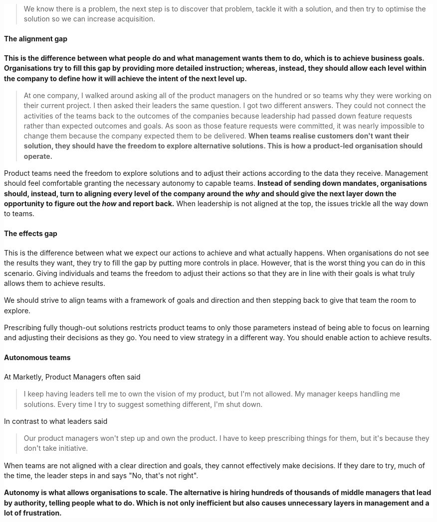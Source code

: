 > We know there is a problem, the next step is to discover that problem, tackle it with a solution, and then try to optimise the solution so we can increase acquisition.

#### The alignment gap

**This is the difference between what people do and what management wants them to do, which is to achieve business goals. Organisations try to fill this gap by providing more detailed instruction; whereas, instead, they should allow each level within the company to define how it will achieve the intent of the next level up.**

> At one company, I walked around asking all of the product managers on the hundred or so teams why they were working on their current project. I then asked their leaders the same question. I got two different answers. They could not connect the activities of the teams back to the outcomes of the companies because leadership had passed down feature requests rather than expected outcomes and goals. As soon as those feature requests were committed, it was nearly impossible to change them because the company expected them to be delivered.
> **When teams realise customers don't want their solution, they should have the freedom to explore alternative solutions. This is how a product-led organisation should operate.**

Product teams need the freedom to explore solutions and to adjust their actions according to the data they receive. Management should feel comfortable granting the necessary autonomy to capable teams. **Instead of sending down mandates, organisations should, instead, turn to aligning every level of the company around the _why_ and should give the next layer down the opportunity to figure out the _how_ and report back.** When leadership is not aligned at the top, the issues trickle all the way down to teams.

#### The effects gap

This is the difference between what we expect our actions to achieve and what actually happens. When organisations do not see the results they want, they try to fill the gap by putting more controls in place. However, that is the worst thing you can do in this scenario. Giving individuals and teams the freedom to adjust their actions so that they are in line with their goals is what truly allows them to achieve results.

We should strive to align teams with a framework of goals and direction and then stepping back to give that team the room to explore.

Prescribing fully though-out solutions restricts product teams to only those parameters instead of being able to focus on learning and adjusting their decisions as they go. You need to view strategy in a different way. You should enable action to achieve results.

#### Autonomous teams

At Marketly, Product Managers often said

> I keep having leaders tell me to own the vision of my product, but I'm not allowed. My manager keeps handling me solutions. Every time I try to suggest something different, I'm shut down.

In contrast to what leaders said

> Our product managers won't step up and own the product. I have to keep prescribing things for them, but it's because they don't take initiative.

When teams are not aligned with a clear direction and goals, they cannot effectively make decisions. If they dare to try, much of the time, the leader steps in and says "No, that's not right".

**Autonomy is what allows organisations to scale. The alternative is hiring hundreds of thousands of middle managers that lead by authority, telling people what to do. Which is not only inefficient but also causes unnecessary layers in management and a lot of frustration.**
